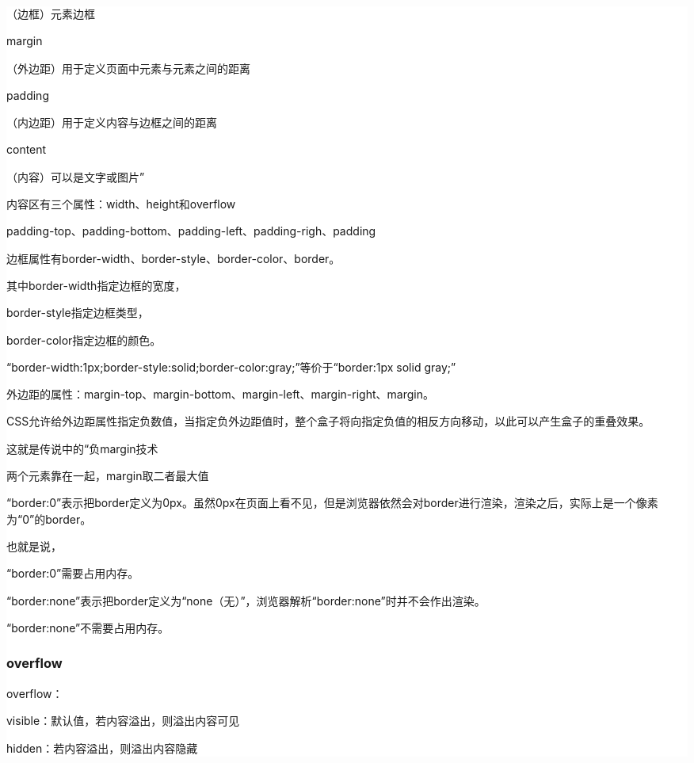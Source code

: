 （边框）元素边框

margin

（外边距）用于定义页面中元素与元素之间的距离

padding

（内边距）用于定义内容与边框之间的距离

content

（内容）可以是文字或图片”





内容区有三个属性：width、height和overflow

padding-top、padding-bottom、padding-left、padding-righ、padding



边框属性有border-width、border-style、border-color、border。

其中border-width指定边框的宽度，

border-style指定边框类型，

border-color指定边框的颜色。

“border-width:1px;border-style:solid;border-color:gray;”等价于“border:1px solid gray;”



外边距的属性：margin-top、margin-bottom、margin-left、margin-right、margin。

CSS允许给外边距属性指定负数值，当指定负外边距值时，整个盒子将向指定负值的相反方向移动，以此可以产生盒子的重叠效果。

这就是传说中的“负margin技术

两个元素靠在一起，margin取二者最大值



“border:0”表示把border定义为0px。虽然0px在页面上看不见，但是浏览器依然会对border进行渲染，渲染之后，实际上是一个像素为“0”的border。

也就是说，

“border:0”需要占用内存。

“border:none”表示把border定义为“none（无）”，浏览器解析“border:none”时并不会作出渲染。

“border:none”不需要占用内存。



### overflow

overflow：


visible：默认值，若内容溢出，则溢出内容可见


hidden：若内容溢出，则溢出内容隐藏

